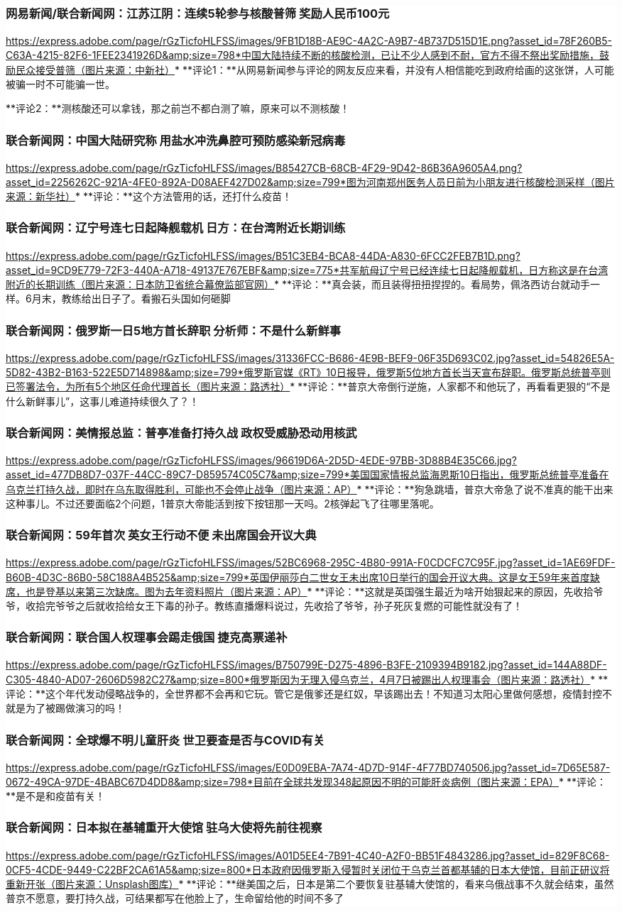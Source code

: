 ### 网易新闻/联合新闻网：江苏江阴：连续5轮参与核酸普筛 奖励人民币100元
 https://express.adobe.com/page/rGzTicfoHLFSS/images/9FB1D18B-AE9C-4A2C-A9B7-4B737D515D1E.png?asset_id=78F260B5-C63A-4215-82F6-1FEE2341926D&amp;size=798*中国大陆持续不断的核酸检测，已让不少人感到不耐，官方不得不祭出奖励措施，鼓励民众接受普筛（图片来源：中新社）* 
**评论1：**从网易新闻参与评论的网友反应来看，并没有人相信能吃到政府给画的这张饼，人可能被骗一时不可能骗一世。
 
**评论2：**测核酸还可以拿钱，那之前岂不都白测了嘛，原来可以不测核酸！
 
### 联合新闻网：中国大陆研究称 用盐水冲洗鼻腔可预防感染新冠病毒
 https://express.adobe.com/page/rGzTicfoHLFSS/images/B85427CB-68CB-4F29-9D42-86B36A9605A4.png?asset_id=2256262C-921A-4FE0-892A-D08AEF427D02&amp;size=799*图为河南郑州医务人员日前为小朋友进行核酸检测采样（图片来源：新华社）* 
**评论：**这个方法管用的话，还打什么疫苗！
 
### 联合新闻网：辽宁号连七日起降舰载机 日方：在台湾附近长期训练
 https://express.adobe.com/page/rGzTicfoHLFSS/images/B51C3EB4-BCA8-44DA-A830-6FCC2FEB7B1D.png?asset_id=9CD9E779-72F3-440A-A718-49137E767EBF&amp;size=775*共军航母辽宁号已经连续七日起降舰载机，日方称这是在台湾附近的长期训练（图片来源：日本防卫省统合幕僚监部官网）* 
**评论：**真会装，而且装得扭扭捏捏的。看局势，佩洛西访台就动手一样。6月末，教练给出日子了。看搬石头国如何砸脚
 
### 联合新闻网：俄罗斯一日5地方首长辞职 分析师：不是什么新鲜事
 https://express.adobe.com/page/rGzTicfoHLFSS/images/31336FCC-B686-4E9B-BEF9-06F35D693C02.jpg?asset_id=54826E5A-5D82-43B2-B163-522E5D714898&amp;size=799*俄罗斯官媒《RT》10日报导，俄罗斯5位地方首长当天宣布辞职。俄罗斯总统普亭则已签署法令，为所有5个地区任命代理首长（图片来源：路透社）* 
**评论：**普京大帝倒行逆施，人家都不和他玩了，再看看更狠的“不是什么新鲜事儿”，这事儿难道持续很久了？！
 
### 联合新闻网：美情报总监：普亭准备打持久战 政权受威胁恐动用核武
 https://express.adobe.com/page/rGzTicfoHLFSS/images/96619D6A-2D5D-4EDE-97BB-3D88B4E35C66.jpg?asset_id=477DB8D7-037F-44CC-89C7-D859574C05C7&amp;size=799*美国国家情报总监海恩斯10日指出，俄罗斯总统普亭准备在乌克兰打持久战，即时在乌东取得胜利，可能也不会停止战争（图片来源：AP）* 
**评论：**狗急跳墙，普京大帝急了说不准真的能干出来这种事儿。不过还要面临2个问题，1普京大帝能活到按下按钮那一天吗。2核弹起飞了往哪里落呢。
 
### 联合新闻网：59年首次 英女王行动不便 未出席国会开议大典
 https://express.adobe.com/page/rGzTicfoHLFSS/images/52BC6968-295C-4B80-991A-F0CDCFC7C95F.jpg?asset_id=1AE69FDF-B60B-4D3C-86B0-58C188A4B525&amp;size=799*英国伊丽莎白二世女王未出席10日举行的国会开议大典。这是女王59年来首度缺席，也是登基以来第三次缺席。图为去年资料照片（图片来源：AP）* 
**评论：**这就是英国强生最近为啥开始狠起来的原因，先收拾爷爷，收拾完爷爷之后就收拾给女王下毒的孙子。教练直播爆料说过，先收拾了爷爷，孙子死灰复燃的可能性就没有了！
 
### 联合新闻网：联合国人权理事会踢走俄国 捷克高票递补
 https://express.adobe.com/page/rGzTicfoHLFSS/images/B750799E-D275-4896-B3FE-2109394B9182.jpg?asset_id=144A88DF-C305-4840-AD07-2606D5982C27&amp;size=800*俄罗斯因为无理入侵乌克兰，4月7日被踢出人权理事会（图片来源：路透社）* 
**评论：**这个年代发动侵略战争的，全世界都不会再和它玩。管它是俄爹还是红奴，早该踢出去！不知道习太阳心里做何感想，疫情封控不就是为了被踢做演习的吗！
 
### 联合新闻网：全球爆不明儿童肝炎 世卫要查是否与COVID有关
 https://express.adobe.com/page/rGzTicfoHLFSS/images/E0D09EBA-7A74-4D7D-914F-4F77BD740506.jpg?asset_id=7D65E587-0672-49CA-97DE-4BABC67D4DD8&amp;size=798*目前在全球共发现348起原因不明的可能肝炎病例（图片来源：EPA）* 
**评论：**是不是和疫苗有关！
 
### 联合新闻网：日本拟在基辅重开大使馆 驻乌大使将先前往视察
 https://express.adobe.com/page/rGzTicfoHLFSS/images/A01D5EE4-7B91-4C40-A2F0-BB51F4843286.jpg?asset_id=829F8C68-0CF5-4CDE-9449-C22BF2CA61A5&amp;size=800*日本政府因俄罗斯入侵暂时关闭位于乌克兰首都基辅的日本大使馆，目前正研议将重新开张（图片来源：Unsplash图库）* 
**评论：**继美国之后，日本是第二个要恢复驻基辅大使馆的，看来乌俄战事不久就会结束，虽然普京不愿意，要打持久战，可结果都写在他脸上了，生命留给他的时间不多了
 